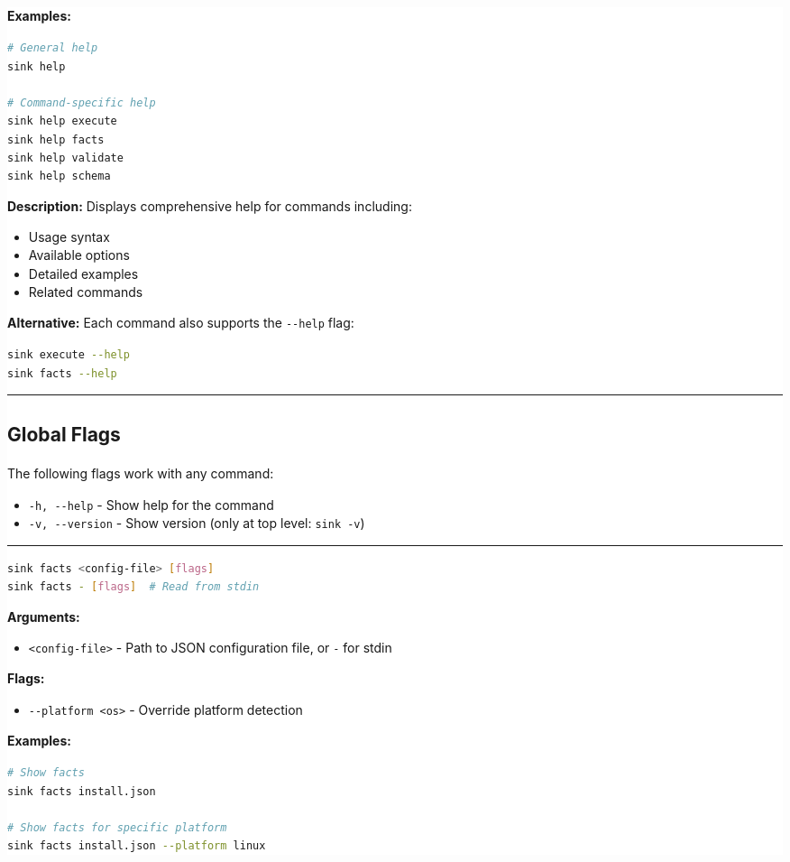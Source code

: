 **Examples:**
```bash
# General help
sink help

# Command-specific help
sink help execute
sink help facts
sink help validate
sink help schema
```

**Description:**
Displays comprehensive help for commands including:
- Usage syntax
- Available options
- Detailed examples
- Related commands

**Alternative:**
Each command also supports the `--help` flag:
```bash
sink execute --help
sink facts --help
```

---

## Global Flags

The following flags work with any command:

- `-h, --help` - Show help for the command
- `-v, --version` - Show version (only at top level: `sink -v`)

---
```bash
sink facts <config-file> [flags]
sink facts - [flags]  # Read from stdin
```

**Arguments:**
- `<config-file>` - Path to JSON configuration file, or `-` for stdin

**Flags:**
- `--platform <os>` - Override platform detection

**Examples:**
```bash
# Show facts
sink facts install.json

# Show facts for specific platform
sink facts install.json --platform linux
```
